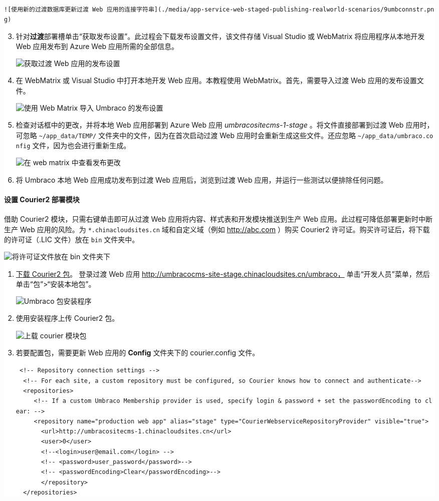     ![使用新的过渡数据库更新过渡 Web 应用的连接字符串](./media/app-service-web-staged-publishing-realworld-scenarios/9umbconnstr.png)  


3. 针对**过渡**部署槽单击“获取发布设置”。此过程会下载发布设置文件，该文件存储 Visual Studio 或 WebMatrix 将应用程序从本地开发 Web 应用发布到 Azure Web 应用所需的全部信息。

    ![获取过渡 Web 应用的发布设置](./media/app-service-web-staged-publishing-realworld-scenarios/10getpsetting.png)  

4. 在 WebMatrix 或 Visual Studio 中打开本地开发 Web 应用。本教程使用 WebMatrix。首先，需要导入过渡 Web 应用的发布设置文件。

    ![使用 Web Matrix 导入 Umbraco 的发布设置](./media/app-service-web-staged-publishing-realworld-scenarios/11import.png)  


5. 检查对话框中的更改，并将本地 Web 应用部署到 Azure Web 应用 *umbracositecms-1-stage* 。将文件直接部署到过渡 Web 应用时，可忽略 `~/app_data/TEMP/` 文件夹中的文件，因为在首次启动过渡 Web 应用时会重新生成这些文件。还应忽略 `~/app_data/umbraco.config` 文件，因为也会进行重新生成。

    ![在 web matrix 中查看发布更改](./media/app-service-web-staged-publishing-realworld-scenarios/12umbpublish.png)  


6. 将 Umbraco 本地 Web 应用成功发布到过渡 Web 应用后，浏览到过渡 Web 应用，并运行一些测试以便排除任何问题。

#### 设置 Courier2 部署模块
借助 Courier2 模块，只需右键单击即可从过渡 Web 应用将内容、样式表和开发模块推送到生产 Web 应用。此过程可降低部署更新时中断生产 Web 应用的风险。为 `*.chinacloudsites.cn` 域和自定义域（例如 http://abc.com ）购买 Courier2 许可证。购买许可证后，将下载的许可证（.LIC 文件）放在 `bin` 文件夹中。

![将许可证文件放在 bin 文件夹下](./media/app-service-web-staged-publishing-realworld-scenarios/13droplic.png)  


1. [下载 Courier2 包](https://our.umbraco.org/projects/umbraco-pro/umbraco-courier-2/)。 登录过渡 Web 应用 http://umbracocms-site-stage.chinacloudsites.cn/umbraco， 单击“开发人员”菜单，然后单击“包”>“安装本地包”。

    ![Umbraco 包安装程序](./media/app-service-web-staged-publishing-realworld-scenarios/14umbpkg.png)  


2. 使用安装程序上传 Courier2 包。

    ![上载 courier 模块包](./media/app-service-web-staged-publishing-realworld-scenarios/15umbloadpkg.png)  


3. 若要配置包，需要更新 Web 应用的 **Config** 文件夹下的 courier.config 文件。

        <!-- Repository connection settings -->
         <!-- For each site, a custom repository must be configured, so Courier knows how to connect and authenticate-->
         <repositories>
            <!-- If a custom Umbraco Membership provider is used, specify login & password + set the passwordEncoding to clear: -->
            <repository name="production web app" alias="stage" type="CourierWebserviceRepositoryProvider" visible="true">
              <url>http://umbracositecms-1.chinacloudsites.cn</url>
              <user>0</user>
              <!--<login>user@email.com</login> -->
              <!-- <password>user_password</password>-->
              <!-- <passwordEncoding>Clear</passwordEncoding>-->
              </repository>
         </repositories>
